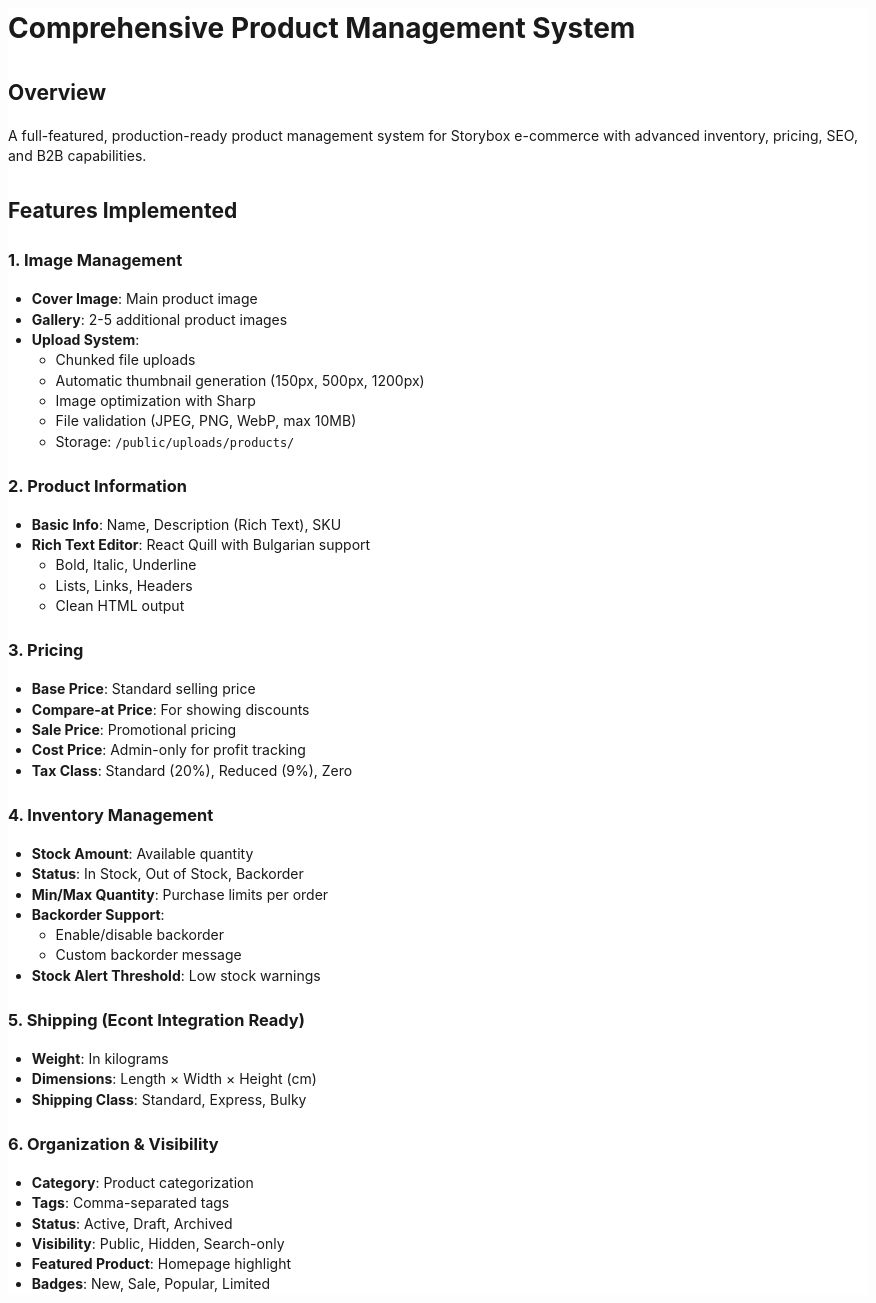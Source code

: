 # Comprehensive Product Management System

## Overview
A full-featured, production-ready product management system for Storybox e-commerce with advanced inventory, pricing, SEO, and B2B capabilities.

## Features Implemented

### 1. **Image Management**
- **Cover Image**: Main product image
- **Gallery**: 2-5 additional product images
- **Upload System**: 
  - Chunked file uploads
  - Automatic thumbnail generation (150px, 500px, 1200px)
  - Image optimization with Sharp
  - File validation (JPEG, PNG, WebP, max 10MB)
  - Storage: `/public/uploads/products/`

### 2. **Product Information**
- **Basic Info**: Name, Description (Rich Text), SKU
- **Rich Text Editor**: React Quill with Bulgarian support
  - Bold, Italic, Underline
  - Lists, Links, Headers
  - Clean HTML output

### 3. **Pricing**
- **Base Price**: Standard selling price
- **Compare-at Price**: For showing discounts
- **Sale Price**: Promotional pricing
- **Cost Price**: Admin-only for profit tracking
- **Tax Class**: Standard (20%), Reduced (9%), Zero

### 4. **Inventory Management**
- **Stock Amount**: Available quantity
- **Status**: In Stock, Out of Stock, Backorder
- **Min/Max Quantity**: Purchase limits per order
- **Backorder Support**: 
  - Enable/disable backorder
  - Custom backorder message
- **Stock Alert Threshold**: Low stock warnings

### 5. **Shipping (Econt Integration Ready)**
- **Weight**: In kilograms
- **Dimensions**: Length × Width × Height (cm)
- **Shipping Class**: Standard, Express, Bulky

### 6. **Organization & Visibility**
- **Category**: Product categorization
- **Tags**: Comma-separated tags
- **Status**: Active, Draft, Archived
- **Visibility**: Public, Hidden, Search-only
- **Featured Product**: Homepage highlight
- **Badges**: New, Sale, Popular, Limited
